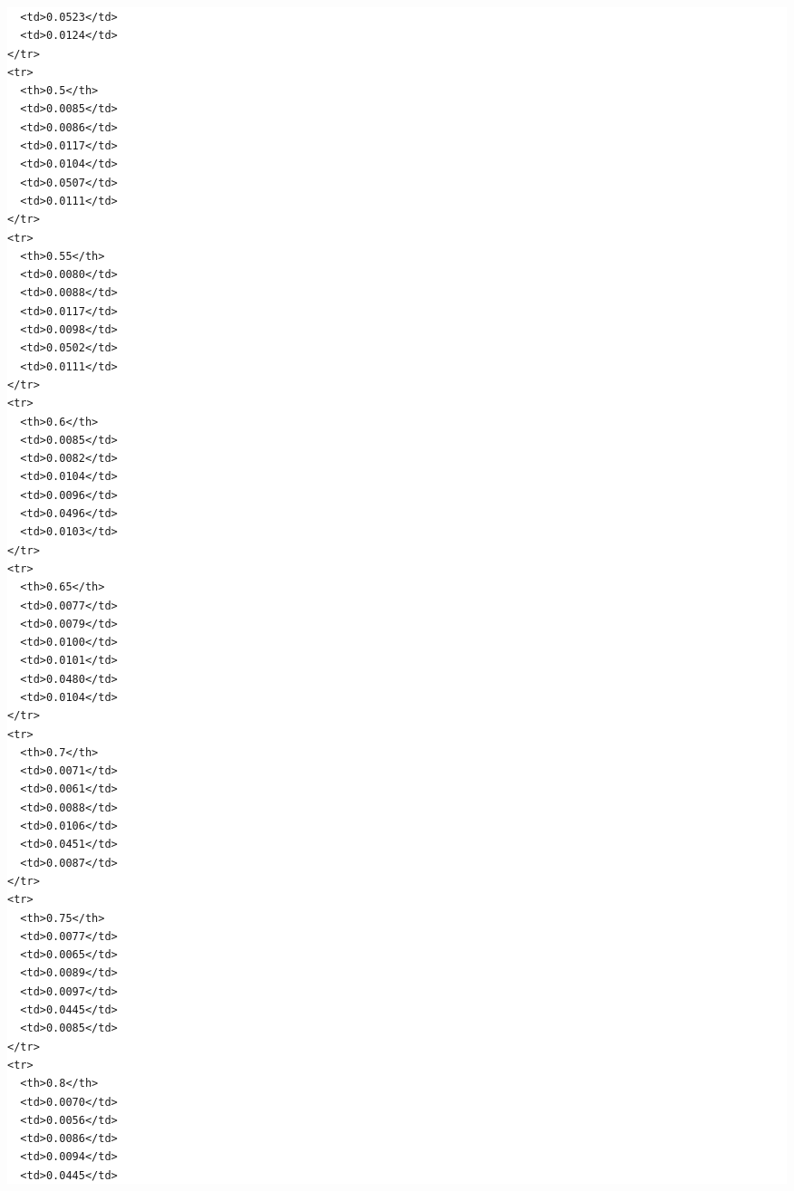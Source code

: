       <td>0.0523</td>
      <td>0.0124</td>
    </tr>
    <tr>
      <th>0.5</th>
      <td>0.0085</td>
      <td>0.0086</td>
      <td>0.0117</td>
      <td>0.0104</td>
      <td>0.0507</td>
      <td>0.0111</td>
    </tr>
    <tr>
      <th>0.55</th>
      <td>0.0080</td>
      <td>0.0088</td>
      <td>0.0117</td>
      <td>0.0098</td>
      <td>0.0502</td>
      <td>0.0111</td>
    </tr>
    <tr>
      <th>0.6</th>
      <td>0.0085</td>
      <td>0.0082</td>
      <td>0.0104</td>
      <td>0.0096</td>
      <td>0.0496</td>
      <td>0.0103</td>
    </tr>
    <tr>
      <th>0.65</th>
      <td>0.0077</td>
      <td>0.0079</td>
      <td>0.0100</td>
      <td>0.0101</td>
      <td>0.0480</td>
      <td>0.0104</td>
    </tr>
    <tr>
      <th>0.7</th>
      <td>0.0071</td>
      <td>0.0061</td>
      <td>0.0088</td>
      <td>0.0106</td>
      <td>0.0451</td>
      <td>0.0087</td>
    </tr>
    <tr>
      <th>0.75</th>
      <td>0.0077</td>
      <td>0.0065</td>
      <td>0.0089</td>
      <td>0.0097</td>
      <td>0.0445</td>
      <td>0.0085</td>
    </tr>
    <tr>
      <th>0.8</th>
      <td>0.0070</td>
      <td>0.0056</td>
      <td>0.0086</td>
      <td>0.0094</td>
      <td>0.0445</td>